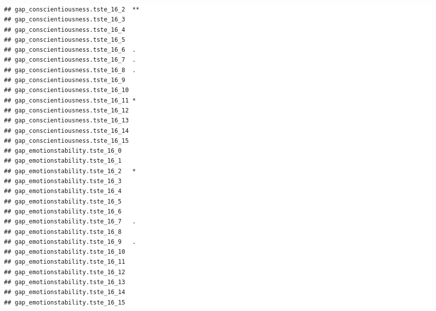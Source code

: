     ## gap_conscientiousness.tste_16_2  ** 
    ## gap_conscientiousness.tste_16_3     
    ## gap_conscientiousness.tste_16_4     
    ## gap_conscientiousness.tste_16_5     
    ## gap_conscientiousness.tste_16_6  .  
    ## gap_conscientiousness.tste_16_7  .  
    ## gap_conscientiousness.tste_16_8  .  
    ## gap_conscientiousness.tste_16_9     
    ## gap_conscientiousness.tste_16_10    
    ## gap_conscientiousness.tste_16_11 *  
    ## gap_conscientiousness.tste_16_12    
    ## gap_conscientiousness.tste_16_13    
    ## gap_conscientiousness.tste_16_14    
    ## gap_conscientiousness.tste_16_15    
    ## gap_emotionstability.tste_16_0      
    ## gap_emotionstability.tste_16_1      
    ## gap_emotionstability.tste_16_2   *  
    ## gap_emotionstability.tste_16_3      
    ## gap_emotionstability.tste_16_4      
    ## gap_emotionstability.tste_16_5      
    ## gap_emotionstability.tste_16_6      
    ## gap_emotionstability.tste_16_7   .  
    ## gap_emotionstability.tste_16_8      
    ## gap_emotionstability.tste_16_9   .  
    ## gap_emotionstability.tste_16_10     
    ## gap_emotionstability.tste_16_11     
    ## gap_emotionstability.tste_16_12     
    ## gap_emotionstability.tste_16_13     
    ## gap_emotionstability.tste_16_14     
    ## gap_emotionstability.tste_16_15     